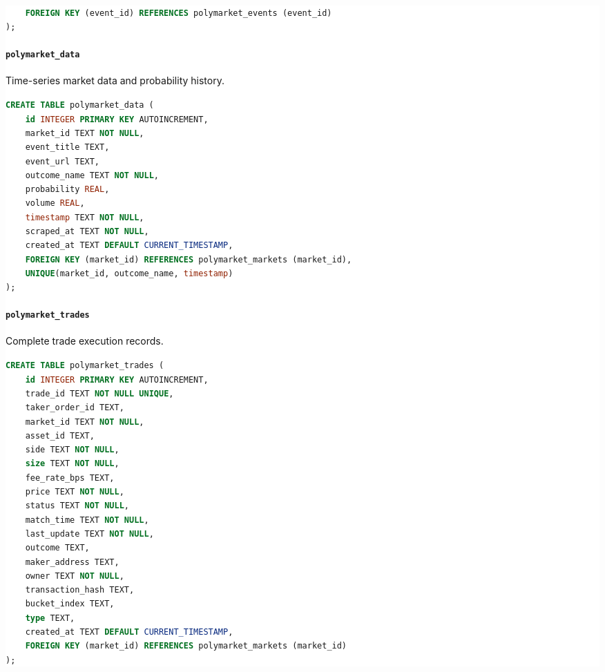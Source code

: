 ```sql
    FOREIGN KEY (event_id) REFERENCES polymarket_events (event_id)
);
```

#### `polymarket_data`

Time-series market data and probability history.

```sql
CREATE TABLE polymarket_data (
    id INTEGER PRIMARY KEY AUTOINCREMENT,
    market_id TEXT NOT NULL,
    event_title TEXT,
    event_url TEXT,
    outcome_name TEXT NOT NULL,
    probability REAL,
    volume REAL,
    timestamp TEXT NOT NULL,
    scraped_at TEXT NOT NULL,
    created_at TEXT DEFAULT CURRENT_TIMESTAMP,
    FOREIGN KEY (market_id) REFERENCES polymarket_markets (market_id),
    UNIQUE(market_id, outcome_name, timestamp)
);
```

#### `polymarket_trades`

Complete trade execution records.

```sql
CREATE TABLE polymarket_trades (
    id INTEGER PRIMARY KEY AUTOINCREMENT,
    trade_id TEXT NOT NULL UNIQUE,
    taker_order_id TEXT,
    market_id TEXT NOT NULL,
    asset_id TEXT,
    side TEXT NOT NULL,
    size TEXT NOT NULL,
    fee_rate_bps TEXT,
    price TEXT NOT NULL,
    status TEXT NOT NULL,
    match_time TEXT NOT NULL,
    last_update TEXT NOT NULL,
    outcome TEXT,
    maker_address TEXT,
    owner TEXT NOT NULL,
    transaction_hash TEXT,
    bucket_index TEXT,
    type TEXT,
    created_at TEXT DEFAULT CURRENT_TIMESTAMP,
    FOREIGN KEY (market_id) REFERENCES polymarket_markets (market_id)
);
```
